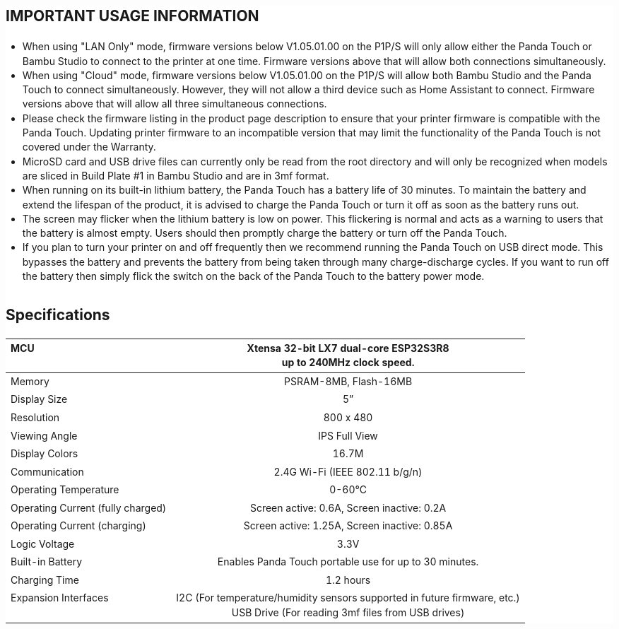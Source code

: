 ## IMPORTANT USAGE INFORMATION

* When using "LAN Only" mode, firmware versions below V1.05.01.00 on the P1P/S will only allow either the Panda Touch or Bambu Studio to connect to the printer at one time. Firmware versions above that will allow both connections simultaneously.
* When using "Cloud" mode, firmware versions below V1.05.01.00 on the P1P/S will allow both Bambu Studio and the Panda Touch to connect simultaneously. However, they will not allow a third device such as Home Assistant to connect. Firmware versions above that will allow all three simultaneous connections.
* Please check the firmware listing in the product page description to ensure that your printer firmware is compatible with the Panda Touch. Updating printer firmware to an incompatible version that may limit the functionality of the Panda Touch is not covered under the Warranty.
* MicroSD card and USB drive files can currently only be read from the root directory and will only be recognized when models are sliced in Build Plate #1 in Bambu Studio and are in 3mf format.
* When running on its built-in lithium battery, the Panda Touch has a battery life of 30 minutes. To maintain the battery and extend the lifespan of the product, it is advised to charge the Panda Touch or turn it off as soon as the battery runs out.
* The screen may flicker when the lithium battery is low on power. This flickering is normal and acts as a warning to users that the battery is almost empty. Users should then promptly charge the battery or turn off the Panda Touch.
* If you plan to turn your printer on and off frequently then we recommend running the Panda Touch on USB direct mode. This bypasses the battery and prevents the battery from being taken through many charge-discharge cycles. If you want to run off the battery then simply flick the switch on the back of the Panda Touch to the battery power mode.

## Specifications

| MCU | Xtensa 32-bit LX7 dual-core ESP32S3R8 <br> up to 240MHz clock speed. |
| :-----| :----: |
| Memory | PSRAM-8MB, Flash-16MB |
| Display Size | 5” |
| Resolution | 800 x 480 |
| Viewing Angle | IPS Full View |
| Display Colors | 16.7M |
| Communication | 2.4G Wi-Fi (IEEE 802.11 b/g/n) |
| Operating Temperature | 0-60°C |
| Operating Current (fully charged) |  Screen active: 0.6A, Screen inactive: 0.2A  |
| Operating Current (charging) |  Screen active: 1.25A, Screen inactive: 0.85A  |
| Logic Voltage | 3.3V |
| Built-in Battery | Enables Panda Touch portable use for up to 30 minutes. |
| Charging Time | 1.2 hours |
| Expansion Interfaces | I2C (For temperature/humidity sensors supported in future firmware, etc.) <br> USB Drive (For reading 3mf files from USB drives) |
